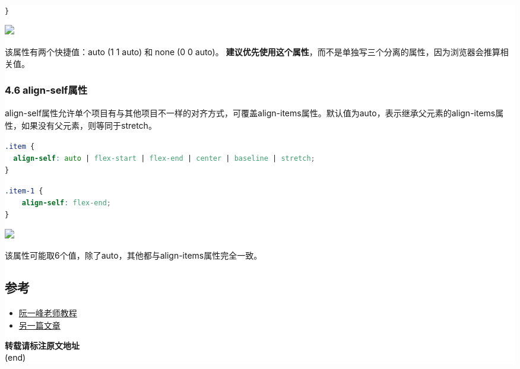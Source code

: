 ```css
}
```
![](http://ww2.sinaimg.cn/large/65e4f1e6gw1f8rvk5mf5xj20av02tdfp.jpg)

该属性有两个快捷值：auto (1 1 auto) 和 none (0 0 auto)。
**建议优先使用这个属性**，而不是单独写三个分离的属性，因为浏览器会推算相关值。
### 4.6 align-self属性
align-self属性允许单个项目有与其他项目不一样的对齐方式，可覆盖align-items属性。默认值为auto，表示继承父元素的align-items属性，如果没有父元素，则等同于stretch。
```css
.item {
  align-self: auto | flex-start | flex-end | center | baseline | stretch;
}
```
```css
.item-1 {
    align-self: flex-end;
}
```

![](http://ww3.sinaimg.cn/large/65e4f1e6gw1f8rvn5tluvj209804wmx6.jpg)

该属性可能取6个值，除了auto，其他都与align-items属性完全一致。

## 参考

* [阮一峰老师教程](http://www.ruanyifeng.com/blog/2015/07/flex-grammar.html)
* [另一篇文章](http://www.ruanyifeng.com/blog/2015/07/flex-examples.html)

**转载请标注原文地址**                           
(end)